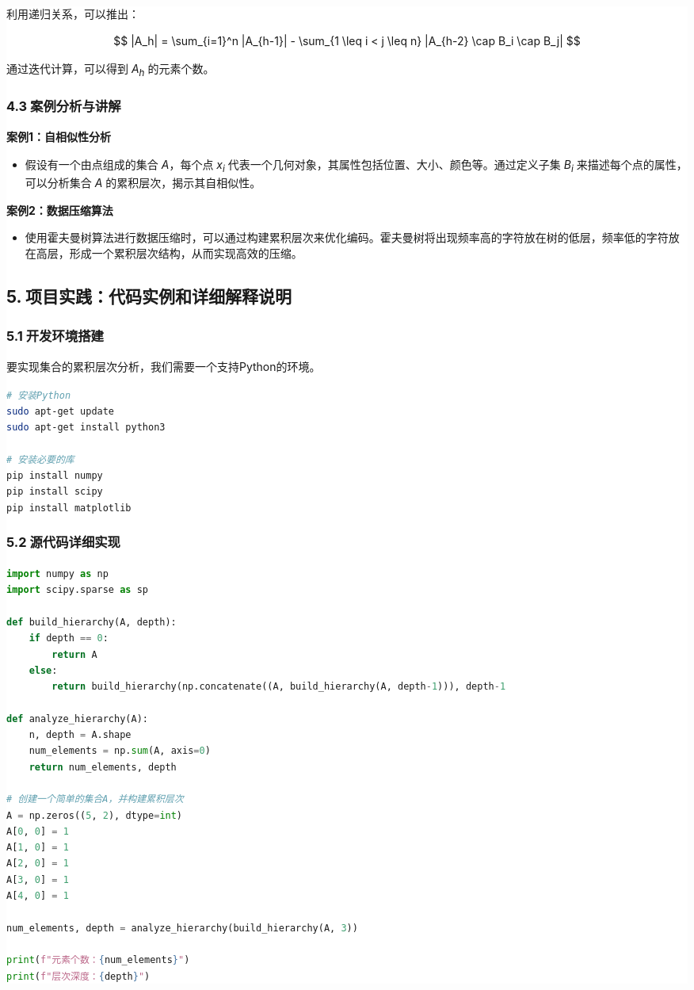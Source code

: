 利用递归关系，可以推出：

$$
|A_h| = \sum_{i=1}^n |A_{h-1}| - \sum_{1 \leq i < j \leq n} |A_{h-2} \cap B_i \cap B_j|
$$

通过迭代计算，可以得到 $A_h$ 的元素个数。

### 4.3 案例分析与讲解

**案例1：自相似性分析**
- 假设有一个由点组成的集合 $A$，每个点 $x_i$ 代表一个几何对象，其属性包括位置、大小、颜色等。通过定义子集 $B_i$ 来描述每个点的属性，可以分析集合 $A$ 的累积层次，揭示其自相似性。

**案例2：数据压缩算法**
- 使用霍夫曼树算法进行数据压缩时，可以通过构建累积层次来优化编码。霍夫曼树将出现频率高的字符放在树的低层，频率低的字符放在高层，形成一个累积层次结构，从而实现高效的压缩。

## 5. 项目实践：代码实例和详细解释说明
### 5.1 开发环境搭建
要实现集合的累积层次分析，我们需要一个支持Python的环境。

```bash
# 安装Python
sudo apt-get update
sudo apt-get install python3

# 安装必要的库
pip install numpy
pip install scipy
pip install matplotlib
```

### 5.2 源代码详细实现

```python
import numpy as np
import scipy.sparse as sp

def build_hierarchy(A, depth):
    if depth == 0:
        return A
    else:
        return build_hierarchy(np.concatenate((A, build_hierarchy(A, depth-1))), depth-1

def analyze_hierarchy(A):
    n, depth = A.shape
    num_elements = np.sum(A, axis=0)
    return num_elements, depth

# 创建一个简单的集合A，并构建累积层次
A = np.zeros((5, 2), dtype=int)
A[0, 0] = 1
A[1, 0] = 1
A[2, 0] = 1
A[3, 0] = 1
A[4, 0] = 1

num_elements, depth = analyze_hierarchy(build_hierarchy(A, 3))

print(f"元素个数：{num_elements}")
print(f"层次深度：{depth}")
```
